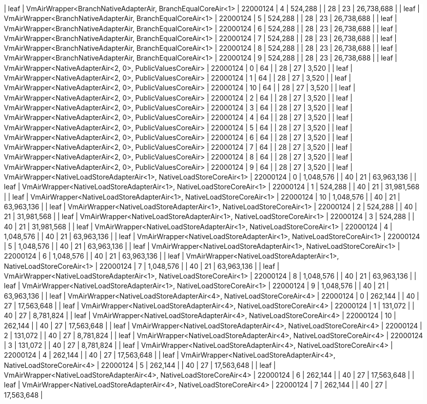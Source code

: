 | leaf | VmAirWrapper<BranchNativeAdapterAir, BranchEqualCoreAir<1> | 22000124 | 4 | 524,288 |  | 28 | 23 | 26,738,688 | 
| leaf | VmAirWrapper<BranchNativeAdapterAir, BranchEqualCoreAir<1> | 22000124 | 5 | 524,288 |  | 28 | 23 | 26,738,688 | 
| leaf | VmAirWrapper<BranchNativeAdapterAir, BranchEqualCoreAir<1> | 22000124 | 6 | 524,288 |  | 28 | 23 | 26,738,688 | 
| leaf | VmAirWrapper<BranchNativeAdapterAir, BranchEqualCoreAir<1> | 22000124 | 7 | 524,288 |  | 28 | 23 | 26,738,688 | 
| leaf | VmAirWrapper<BranchNativeAdapterAir, BranchEqualCoreAir<1> | 22000124 | 8 | 524,288 |  | 28 | 23 | 26,738,688 | 
| leaf | VmAirWrapper<BranchNativeAdapterAir, BranchEqualCoreAir<1> | 22000124 | 9 | 524,288 |  | 28 | 23 | 26,738,688 | 
| leaf | VmAirWrapper<NativeAdapterAir<2, 0>, PublicValuesCoreAir> | 22000124 | 0 | 64 |  | 28 | 27 | 3,520 | 
| leaf | VmAirWrapper<NativeAdapterAir<2, 0>, PublicValuesCoreAir> | 22000124 | 1 | 64 |  | 28 | 27 | 3,520 | 
| leaf | VmAirWrapper<NativeAdapterAir<2, 0>, PublicValuesCoreAir> | 22000124 | 10 | 64 |  | 28 | 27 | 3,520 | 
| leaf | VmAirWrapper<NativeAdapterAir<2, 0>, PublicValuesCoreAir> | 22000124 | 2 | 64 |  | 28 | 27 | 3,520 | 
| leaf | VmAirWrapper<NativeAdapterAir<2, 0>, PublicValuesCoreAir> | 22000124 | 3 | 64 |  | 28 | 27 | 3,520 | 
| leaf | VmAirWrapper<NativeAdapterAir<2, 0>, PublicValuesCoreAir> | 22000124 | 4 | 64 |  | 28 | 27 | 3,520 | 
| leaf | VmAirWrapper<NativeAdapterAir<2, 0>, PublicValuesCoreAir> | 22000124 | 5 | 64 |  | 28 | 27 | 3,520 | 
| leaf | VmAirWrapper<NativeAdapterAir<2, 0>, PublicValuesCoreAir> | 22000124 | 6 | 64 |  | 28 | 27 | 3,520 | 
| leaf | VmAirWrapper<NativeAdapterAir<2, 0>, PublicValuesCoreAir> | 22000124 | 7 | 64 |  | 28 | 27 | 3,520 | 
| leaf | VmAirWrapper<NativeAdapterAir<2, 0>, PublicValuesCoreAir> | 22000124 | 8 | 64 |  | 28 | 27 | 3,520 | 
| leaf | VmAirWrapper<NativeAdapterAir<2, 0>, PublicValuesCoreAir> | 22000124 | 9 | 64 |  | 28 | 27 | 3,520 | 
| leaf | VmAirWrapper<NativeLoadStoreAdapterAir<1>, NativeLoadStoreCoreAir<1> | 22000124 | 0 | 1,048,576 |  | 40 | 21 | 63,963,136 | 
| leaf | VmAirWrapper<NativeLoadStoreAdapterAir<1>, NativeLoadStoreCoreAir<1> | 22000124 | 1 | 524,288 |  | 40 | 21 | 31,981,568 | 
| leaf | VmAirWrapper<NativeLoadStoreAdapterAir<1>, NativeLoadStoreCoreAir<1> | 22000124 | 10 | 1,048,576 |  | 40 | 21 | 63,963,136 | 
| leaf | VmAirWrapper<NativeLoadStoreAdapterAir<1>, NativeLoadStoreCoreAir<1> | 22000124 | 2 | 524,288 |  | 40 | 21 | 31,981,568 | 
| leaf | VmAirWrapper<NativeLoadStoreAdapterAir<1>, NativeLoadStoreCoreAir<1> | 22000124 | 3 | 524,288 |  | 40 | 21 | 31,981,568 | 
| leaf | VmAirWrapper<NativeLoadStoreAdapterAir<1>, NativeLoadStoreCoreAir<1> | 22000124 | 4 | 1,048,576 |  | 40 | 21 | 63,963,136 | 
| leaf | VmAirWrapper<NativeLoadStoreAdapterAir<1>, NativeLoadStoreCoreAir<1> | 22000124 | 5 | 1,048,576 |  | 40 | 21 | 63,963,136 | 
| leaf | VmAirWrapper<NativeLoadStoreAdapterAir<1>, NativeLoadStoreCoreAir<1> | 22000124 | 6 | 1,048,576 |  | 40 | 21 | 63,963,136 | 
| leaf | VmAirWrapper<NativeLoadStoreAdapterAir<1>, NativeLoadStoreCoreAir<1> | 22000124 | 7 | 1,048,576 |  | 40 | 21 | 63,963,136 | 
| leaf | VmAirWrapper<NativeLoadStoreAdapterAir<1>, NativeLoadStoreCoreAir<1> | 22000124 | 8 | 1,048,576 |  | 40 | 21 | 63,963,136 | 
| leaf | VmAirWrapper<NativeLoadStoreAdapterAir<1>, NativeLoadStoreCoreAir<1> | 22000124 | 9 | 1,048,576 |  | 40 | 21 | 63,963,136 | 
| leaf | VmAirWrapper<NativeLoadStoreAdapterAir<4>, NativeLoadStoreCoreAir<4> | 22000124 | 0 | 262,144 |  | 40 | 27 | 17,563,648 | 
| leaf | VmAirWrapper<NativeLoadStoreAdapterAir<4>, NativeLoadStoreCoreAir<4> | 22000124 | 1 | 131,072 |  | 40 | 27 | 8,781,824 | 
| leaf | VmAirWrapper<NativeLoadStoreAdapterAir<4>, NativeLoadStoreCoreAir<4> | 22000124 | 10 | 262,144 |  | 40 | 27 | 17,563,648 | 
| leaf | VmAirWrapper<NativeLoadStoreAdapterAir<4>, NativeLoadStoreCoreAir<4> | 22000124 | 2 | 131,072 |  | 40 | 27 | 8,781,824 | 
| leaf | VmAirWrapper<NativeLoadStoreAdapterAir<4>, NativeLoadStoreCoreAir<4> | 22000124 | 3 | 131,072 |  | 40 | 27 | 8,781,824 | 
| leaf | VmAirWrapper<NativeLoadStoreAdapterAir<4>, NativeLoadStoreCoreAir<4> | 22000124 | 4 | 262,144 |  | 40 | 27 | 17,563,648 | 
| leaf | VmAirWrapper<NativeLoadStoreAdapterAir<4>, NativeLoadStoreCoreAir<4> | 22000124 | 5 | 262,144 |  | 40 | 27 | 17,563,648 | 
| leaf | VmAirWrapper<NativeLoadStoreAdapterAir<4>, NativeLoadStoreCoreAir<4> | 22000124 | 6 | 262,144 |  | 40 | 27 | 17,563,648 | 
| leaf | VmAirWrapper<NativeLoadStoreAdapterAir<4>, NativeLoadStoreCoreAir<4> | 22000124 | 7 | 262,144 |  | 40 | 27 | 17,563,648 | 